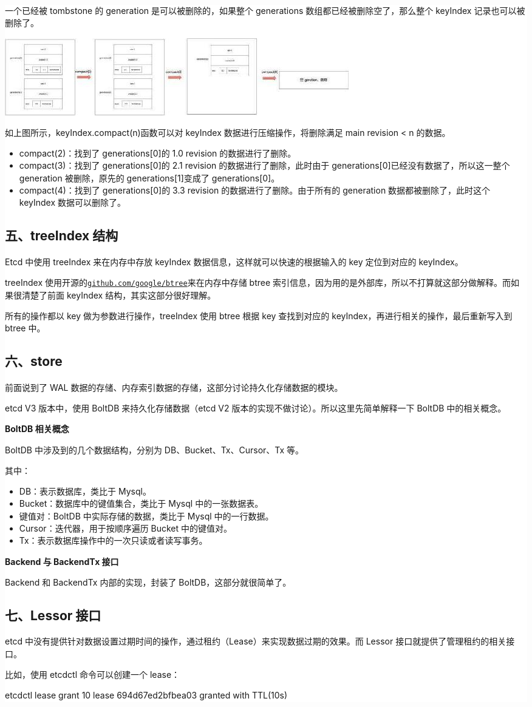 一个已经被 tombstone 的 generation 是可以被删除的，如果整个 generations 数组都已经被删除空了，那么整个 keyIndex 记录也可以被删除了。

![etcd_yuanli9](img/d8b1bef6957bfcebea28fb9d89fd2a45.jpg)

如上图所示，keyIndex.compact(n)函数可以对 keyIndex 数据进行压缩操作，将删除满足 main revision < n 的数据。

*   compact(2)：找到了 generations[0]的 1.0 revision 的数据进行了删除。
*   compact(3)：找到了 generations[0]的 2.1 revision 的数据进行了删除，此时由于 generations[0]已经没有数据了，所以这一整个 generation 被删除，原先的 generations[1]变成了 generations[0]。
*   compact(4)：找到了 generations[0]的 3.3 revision 的数据进行了删除。由于所有的 generation 数据都被删除了，此时这个 keyIndex 数据可以删除了。

## 五、treeIndex 结构

Etcd 中使用 treeIndex 来在内存中存放 keyIndex 数据信息，这样就可以快速的根据输入的 key 定位到对应的 keyIndex。

treeIndex 使用开源的[`github.com/google/btree`](http://link.zhihu.com/?target=http%3A//github.com/google/btree)来在内存中存储 btree 索引信息，因为用的是外部库，所以不打算就这部分做解释。而如果很清楚了前面 keyIndex 结构，其实这部分很好理解。

所有的操作都以 key 做为参数进行操作，treeIndex 使用 btree 根据 key 查找到对应的 keyIndex，再进行相关的操作，最后重新写入到 btree 中。

## 六、store

前面说到了 WAL 数据的存储、内存索引数据的存储，这部分讨论持久化存储数据的模块。

etcd V3 版本中，使用 BoltDB 来持久化存储数据（etcd V2 版本的实现不做讨论）。所以这里先简单解释一下 BoltDB 中的相关概念。

**BoltDB 相关概念**

BoltDB 中涉及到的几个数据结构，分别为 DB、Bucket、Tx、Cursor、Tx 等。

其中：

*   DB：表示数据库，类比于 Mysql。
*   Bucket：数据库中的键值集合，类比于 Mysql 中的一张数据表。
*   键值对：BoltDB 中实际存储的数据，类比于 Mysql 中的一行数据。
*   Cursor：迭代器，用于按顺序遍历 Bucket 中的键值对。
*   Tx：表示数据库操作中的一次只读或者读写事务。

**Backend 与 BackendTx 接口**

Backend 和 BackendTx 内部的实现，封装了 BoltDB，这部分就很简单了。

## 七、Lessor 接口

etcd 中没有提供针对数据设置过期时间的操作，通过租约（Lease）来实现数据过期的效果。而 Lessor 接口就提供了管理租约的相关接口。

比如，使用 etcdctl 命令可以创建一个 lease：

etcdctl lease grant 10 lease 694d67ed2bfbea03 granted with TTL(10s)
